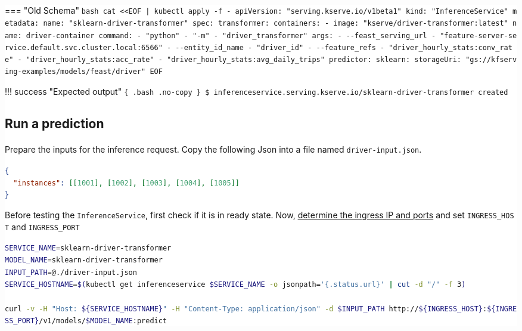 === "Old Schema"
    ```bash
    cat <<EOF | kubectl apply -f -
    apiVersion: "serving.kserve.io/v1beta1"
    kind: "InferenceService"
    metadata:
      name: "sklearn-driver-transformer"
    spec:
      transformer:
        containers:
          - image: "kserve/driver-transformer:latest"
            name: driver-container
            command:
              - "python"
              - "-m"
              - "driver_transformer"
            args:
              - --feast_serving_url
              - "feature-server-service.default.svc.cluster.local:6566"
              - --entity_id_name
              - "driver_id"
              - --feature_refs
              - "driver_hourly_stats:conv_rate"
              - "driver_hourly_stats:acc_rate"
              - "driver_hourly_stats:avg_daily_trips"
      predictor:
        sklearn:
          storageUri: "gs://kfserving-examples/models/feast/driver"
    EOF
    ```

!!! success "Expected output"
    ```{ .bash .no-copy }
    $ inferenceservice.serving.kserve.io/sklearn-driver-transformer created
    ```

## Run a prediction
Prepare the inputs for the inference request. Copy the following Json into a file named `driver-input.json`.

```json
{
  "instances": [[1001], [1002], [1003], [1004], [1005]]
}
```
Before testing the `InferenceService`, first check if it is in ready state.
Now, [determine the ingress IP and ports](../../../../get_started/first_isvc.md#4-determine-the-ingress-ip-and-ports
) and set `INGRESS_HOST` and `INGRESS_PORT`

```bash
SERVICE_NAME=sklearn-driver-transformer
MODEL_NAME=sklearn-driver-transformer
INPUT_PATH=@./driver-input.json
SERVICE_HOSTNAME=$(kubectl get inferenceservice $SERVICE_NAME -o jsonpath='{.status.url}' | cut -d "/" -f 3)

curl -v -H "Host: ${SERVICE_HOSTNAME}" -H "Content-Type: application/json" -d $INPUT_PATH http://${INGRESS_HOST}:${INGRESS_PORT}/v1/models/$MODEL_NAME:predict
```
